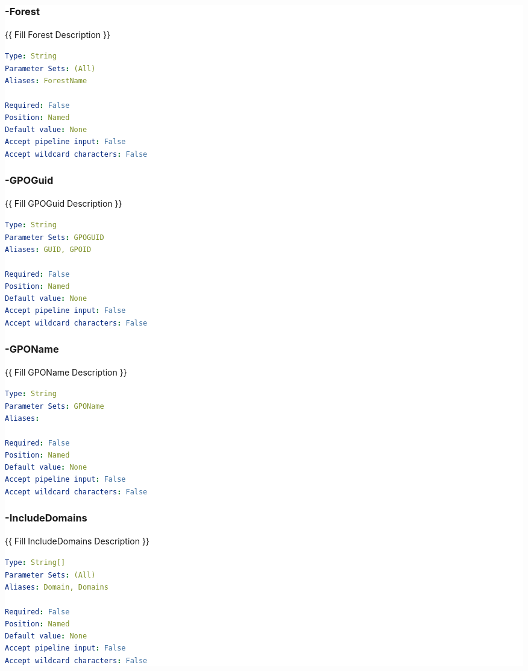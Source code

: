 ### -Forest
{{ Fill Forest Description }}

```yaml
Type: String
Parameter Sets: (All)
Aliases: ForestName

Required: False
Position: Named
Default value: None
Accept pipeline input: False
Accept wildcard characters: False
```

### -GPOGuid
{{ Fill GPOGuid Description }}

```yaml
Type: String
Parameter Sets: GPOGUID
Aliases: GUID, GPOID

Required: False
Position: Named
Default value: None
Accept pipeline input: False
Accept wildcard characters: False
```

### -GPOName
{{ Fill GPOName Description }}

```yaml
Type: String
Parameter Sets: GPOName
Aliases:

Required: False
Position: Named
Default value: None
Accept pipeline input: False
Accept wildcard characters: False
```

### -IncludeDomains
{{ Fill IncludeDomains Description }}

```yaml
Type: String[]
Parameter Sets: (All)
Aliases: Domain, Domains

Required: False
Position: Named
Default value: None
Accept pipeline input: False
Accept wildcard characters: False
```
